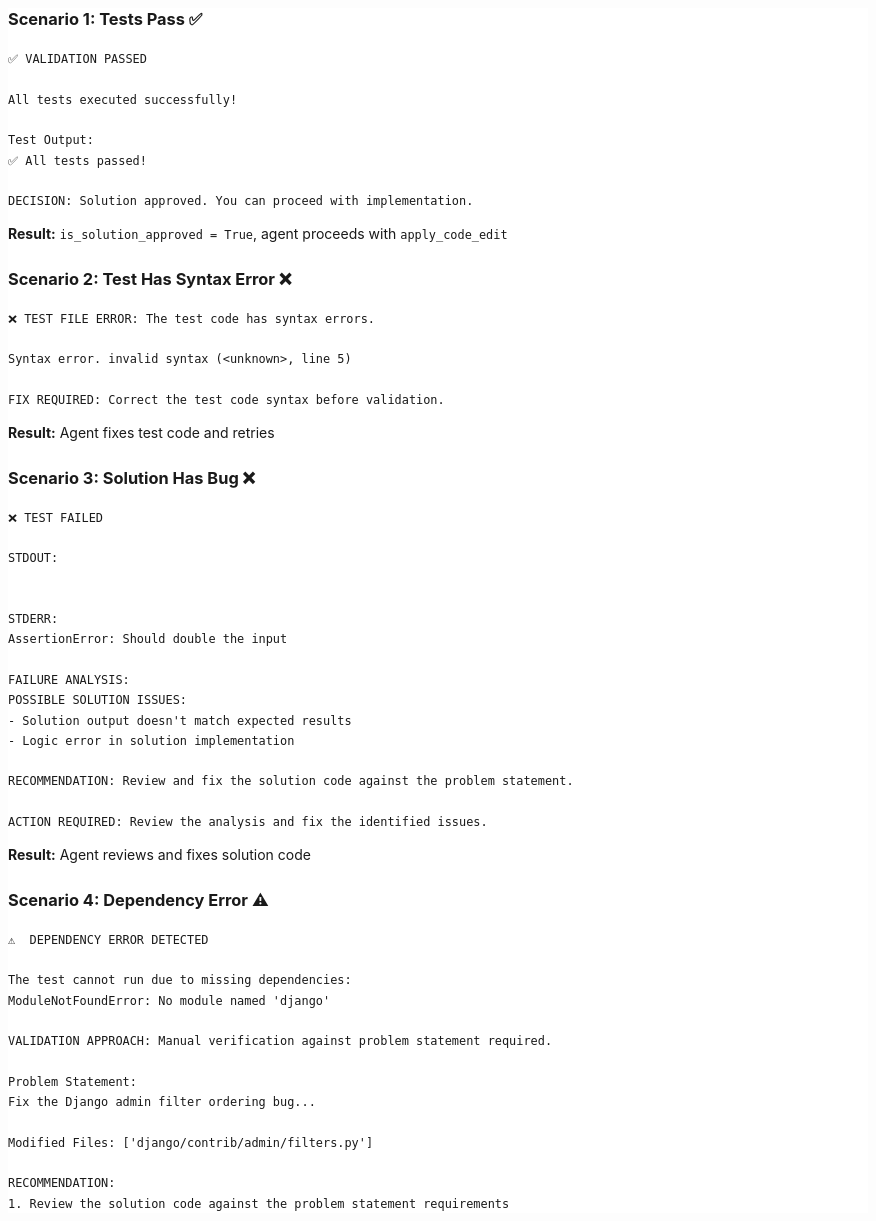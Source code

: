 ### Scenario 1: Tests Pass ✅

```
✅ VALIDATION PASSED

All tests executed successfully!

Test Output:
✅ All tests passed!

DECISION: Solution approved. You can proceed with implementation.
```

**Result:** `is_solution_approved = True`, agent proceeds with `apply_code_edit`

### Scenario 2: Test Has Syntax Error ❌

```
❌ TEST FILE ERROR: The test code has syntax errors.

Syntax error. invalid syntax (<unknown>, line 5)

FIX REQUIRED: Correct the test code syntax before validation.
```

**Result:** Agent fixes test code and retries

### Scenario 3: Solution Has Bug ❌

```
❌ TEST FAILED

STDOUT:


STDERR:
AssertionError: Should double the input

FAILURE ANALYSIS:
POSSIBLE SOLUTION ISSUES:
- Solution output doesn't match expected results
- Logic error in solution implementation

RECOMMENDATION: Review and fix the solution code against the problem statement.

ACTION REQUIRED: Review the analysis and fix the identified issues.
```

**Result:** Agent reviews and fixes solution code

### Scenario 4: Dependency Error ⚠️

```
⚠️  DEPENDENCY ERROR DETECTED

The test cannot run due to missing dependencies:
ModuleNotFoundError: No module named 'django'

VALIDATION APPROACH: Manual verification against problem statement required.

Problem Statement:
Fix the Django admin filter ordering bug...

Modified Files: ['django/contrib/admin/filters.py']

RECOMMENDATION:
1. Review the solution code against the problem statement requirements
```